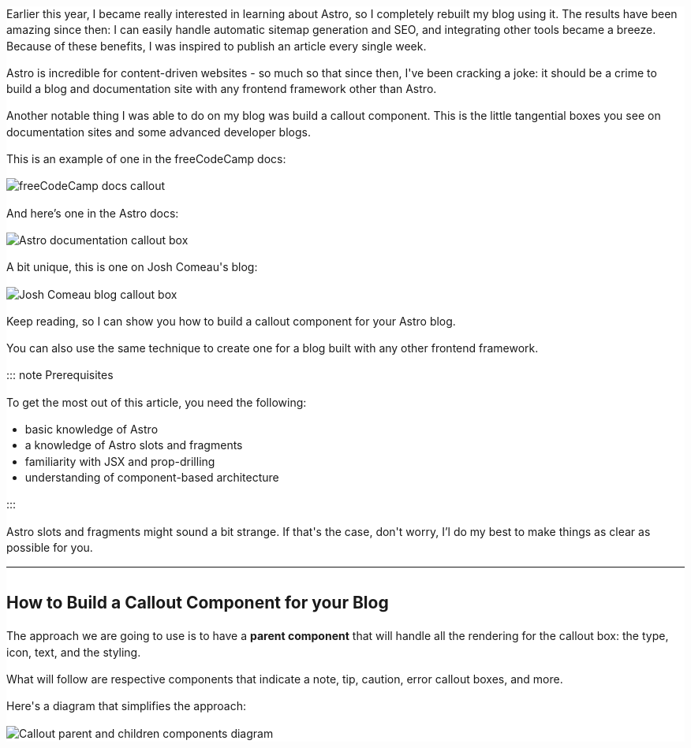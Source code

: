 Earlier this year, I became really interested in learning about Astro, so I completely rebuilt my blog using it. The results have been amazing since then: I can easily handle automatic sitemap generation and SEO, and integrating other tools became a breeze. Because of these benefits, I was inspired to publish an article every single week.

Astro is incredible for content-driven websites - so much so that since then, I've been cracking a joke: it should be a crime to build a blog and documentation site with any frontend framework other than Astro.

Another notable thing I was able to do on my blog was build a callout component. This is the little tangential boxes you see on documentation sites and some advanced developer blogs.

This is an example of one in the freeCodeCamp docs:

![freeCodeCamp docs callout](https://cdn.hashnode.com/res/hashnode/image/upload/v1728898968834/da8175de-6380-4094-bf96-1c0d14f51625.png)

And here’s one in the Astro docs:

![Astro documentation callout box](https://cdn.hashnode.com/res/hashnode/image/upload/v1728898998665/981f943b-d138-4f52-9e3f-627ab83526d8.png)

A bit unique, this is one on Josh Comeau's blog:

![Josh Comeau blog callout box](https://cdn.hashnode.com/res/hashnode/image/upload/v1728899020675/a1199846-e851-4438-81dd-17a3da759d97.png)

Keep reading, so I can show you how to build a callout component for your Astro blog.

You can also use the same technique to create one for a blog built with any other frontend framework.

::: note Prerequisites

To get the most out of this article, you need the following:

- basic knowledge of Astro
- a knowledge of Astro slots and fragments
- familiarity with JSX and prop-drilling
- understanding of component-based architecture

:::

Astro slots and fragments might sound a bit strange. If that's the case, don't worry, I’l do my best to make things as clear as possible for you.

---

## How to Build a Callout Component for your Blog

The approach we are going to use is to have a **parent component** that will handle all the rendering for the callout box: the type, icon, text, and the styling.

What will follow are respective components that indicate a note, tip, caution, error callout boxes, and more.

Here's a diagram that simplifies the approach:

![Callout parent and children components diagram](https://cdn.hashnode.com/res/hashnode/image/upload/v1728934365025/93fe73ce-5781-47bd-a9f1-02519c22776a.png)
